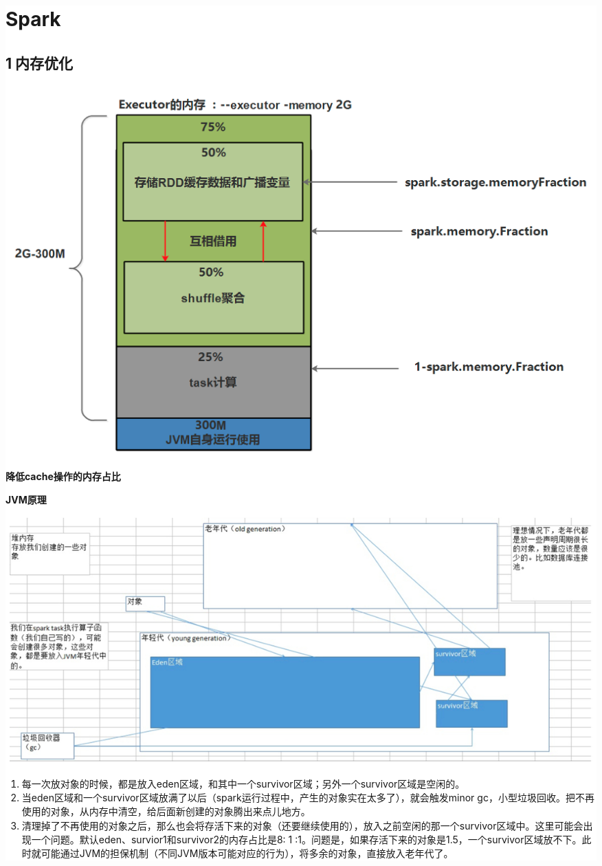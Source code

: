 # Spark

## 1 内存优化

![avatar](s1.png)

**降低cache操作的内存占比**

**JVM原理**

![avatar](s2.png)
1. 每一次放对象的时候，都是放入eden区域，和其中一个survivor区域；另外一个survivor区域是空闲的。
2. 当eden区域和一个survivor区域放满了以后（spark运行过程中，产生的对象实在太多了），就会触发minor gc，小型垃圾回收。把不再使用的对象，从内存中清空，给后面新创建的对象腾出来点儿地方。
3. 清理掉了不再使用的对象之后，那么也会将存活下来的对象（还要继续使用的），放入之前空闲的那一个survivor区域中。这里可能会出现一个问题。默认eden、survior1和survivor2的内存占比是8: 1 :1。问题是，如果存活下来的对象是1.5，一个survivor区域放不下。此时就可能通过JVM的担保机制（不同JVM版本可能对应的行为），将多余的对象，直接放入老年代了。